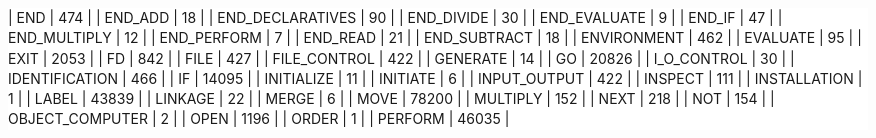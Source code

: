 | END              |    474    |
| END_ADD          |     18    |
| END_DECLARATIVES |     90    |
| END_DIVIDE       |     30    |
| END_EVALUATE     |      9    |
| END_IF           |     47    |
| END_MULTIPLY     |     12    |
| END_PERFORM      |      7    |
| END_READ         |     21    |
| END_SUBTRACT     |     18    |
| ENVIRONMENT      |    462    |
| EVALUATE         |     95    |
| EXIT             |   2053    |
| FD               |    842    |
| FILE             |    427    |
| FILE_CONTROL     |    422    |
| GENERATE         |     14    |
| GO               |  20826    |
| I_O_CONTROL      |     30    |
| IDENTIFICATION   |    466    |
| IF               |  14095    |
| INITIALIZE       |     11    |
| INITIATE         |      6    |
| INPUT_OUTPUT     |    422    |
| INSPECT          |    111    |
| INSTALLATION     |      1    |
| LABEL            |  43839    |
| LINKAGE          |     22    |
| MERGE            |      6    |
| MOVE             |  78200    |
| MULTIPLY         |    152    |
| NEXT             |    218    |
| NOT              |    154    |
| OBJECT_COMPUTER  |      2    |
| OPEN             |   1196    |
| ORDER            |      1    |
| PERFORM          |  46035    |